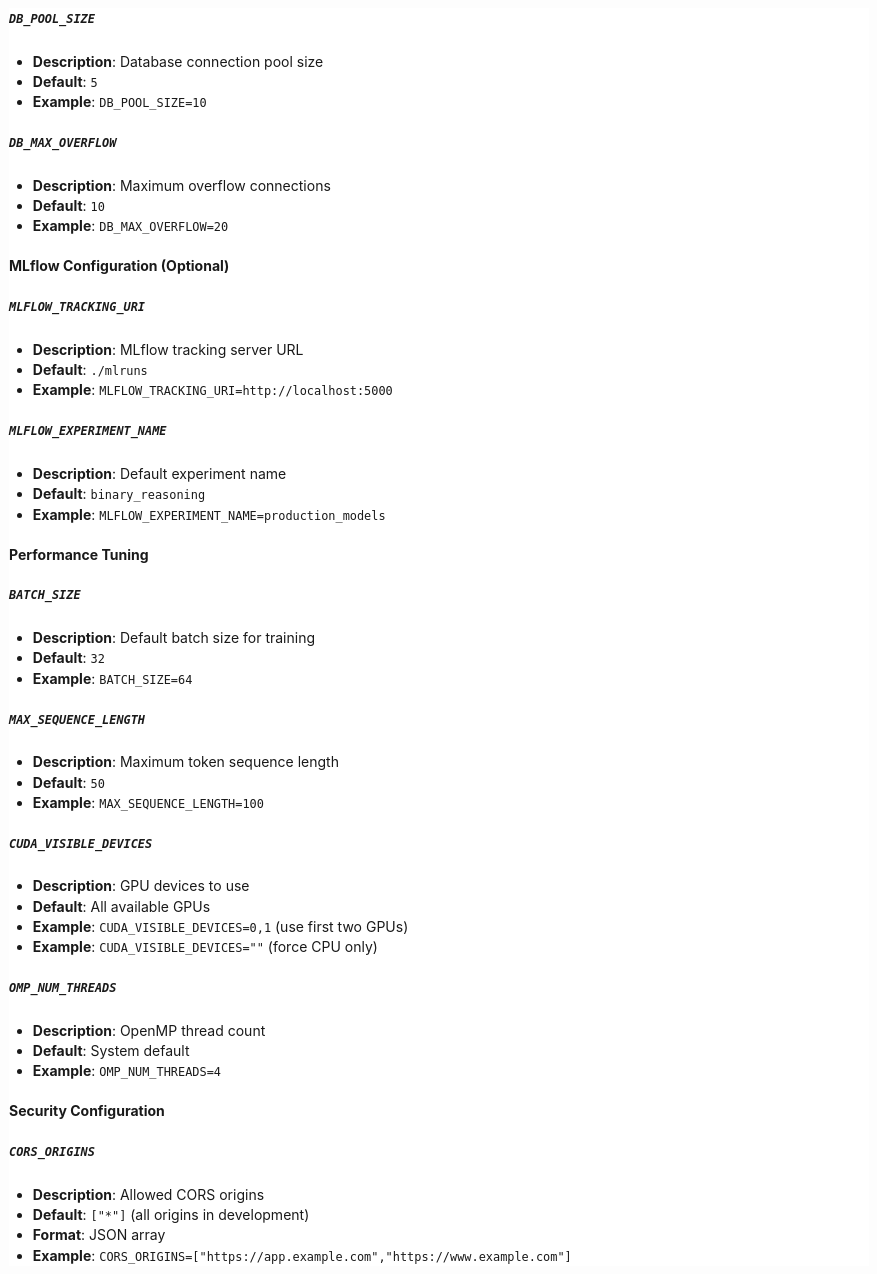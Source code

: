 ##### `DB_POOL_SIZE`
- **Description**: Database connection pool size
- **Default**: `5`
- **Example**: `DB_POOL_SIZE=10`

##### `DB_MAX_OVERFLOW`
- **Description**: Maximum overflow connections
- **Default**: `10`
- **Example**: `DB_MAX_OVERFLOW=20`

#### MLflow Configuration (Optional)

##### `MLFLOW_TRACKING_URI`
- **Description**: MLflow tracking server URL
- **Default**: `./mlruns`
- **Example**: `MLFLOW_TRACKING_URI=http://localhost:5000`

##### `MLFLOW_EXPERIMENT_NAME`
- **Description**: Default experiment name
- **Default**: `binary_reasoning`
- **Example**: `MLFLOW_EXPERIMENT_NAME=production_models`

#### Performance Tuning

##### `BATCH_SIZE`
- **Description**: Default batch size for training
- **Default**: `32`
- **Example**: `BATCH_SIZE=64`

##### `MAX_SEQUENCE_LENGTH`
- **Description**: Maximum token sequence length
- **Default**: `50`
- **Example**: `MAX_SEQUENCE_LENGTH=100`

##### `CUDA_VISIBLE_DEVICES`
- **Description**: GPU devices to use
- **Default**: All available GPUs
- **Example**: `CUDA_VISIBLE_DEVICES=0,1` (use first two GPUs)
- **Example**: `CUDA_VISIBLE_DEVICES=""` (force CPU only)

##### `OMP_NUM_THREADS`
- **Description**: OpenMP thread count
- **Default**: System default
- **Example**: `OMP_NUM_THREADS=4`

#### Security Configuration

##### `CORS_ORIGINS`
- **Description**: Allowed CORS origins
- **Default**: `["*"]` (all origins in development)
- **Format**: JSON array
- **Example**: `CORS_ORIGINS=["https://app.example.com","https://www.example.com"]`
